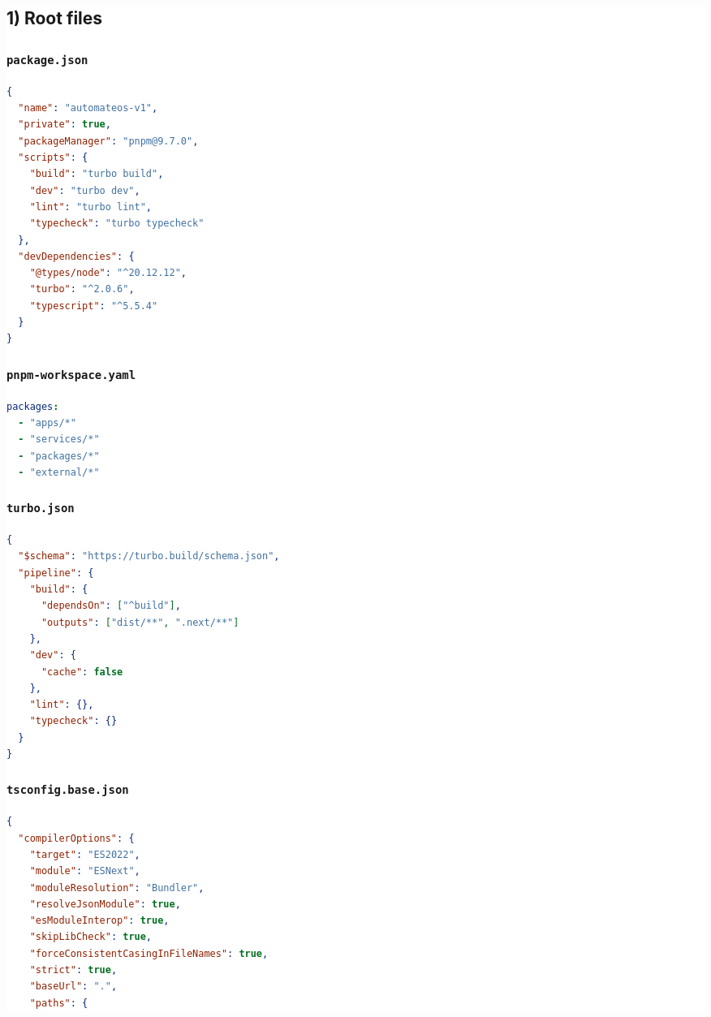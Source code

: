 ## 1) Root files

### `package.json`
```json
{
  "name": "automateos-v1",
  "private": true,
  "packageManager": "pnpm@9.7.0",
  "scripts": {
    "build": "turbo build",
    "dev": "turbo dev",
    "lint": "turbo lint",
    "typecheck": "turbo typecheck"
  },
  "devDependencies": {
    "@types/node": "^20.12.12",
    "turbo": "^2.0.6",
    "typescript": "^5.5.4"
  }
}
```

### `pnpm-workspace.yaml`
```yaml
packages:
  - "apps/*"
  - "services/*"
  - "packages/*"
  - "external/*"
```

### `turbo.json`
```json
{
  "$schema": "https://turbo.build/schema.json",
  "pipeline": {
    "build": {
      "dependsOn": ["^build"],
      "outputs": ["dist/**", ".next/**"]
    },
    "dev": {
      "cache": false
    },
    "lint": {},
    "typecheck": {}
  }
}
```

### `tsconfig.base.json`
```json
{
  "compilerOptions": {
    "target": "ES2022",
    "module": "ESNext",
    "moduleResolution": "Bundler",
    "resolveJsonModule": true,
    "esModuleInterop": true,
    "skipLibCheck": true,
    "forceConsistentCasingInFileNames": true,
    "strict": true,
    "baseUrl": ".",
    "paths": {
```
